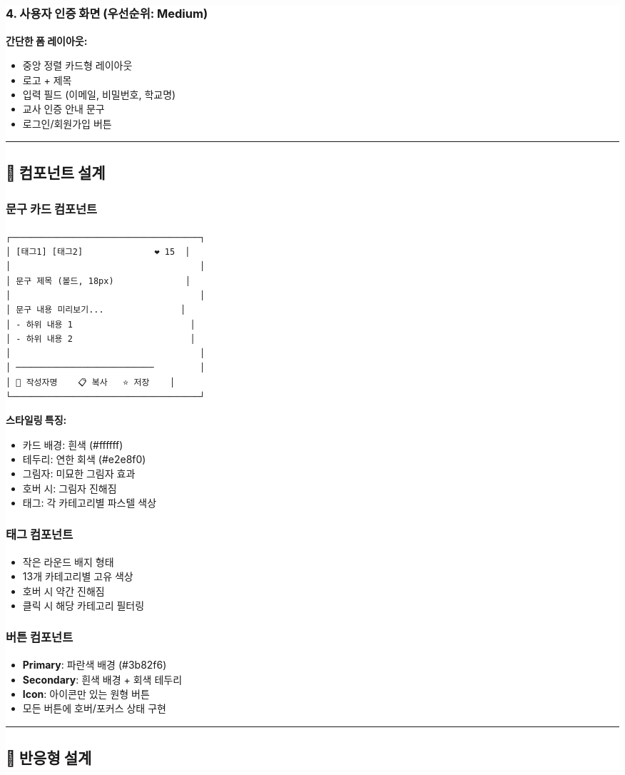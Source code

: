 ### 4. 사용자 인증 화면 (우선순위: Medium)

**간단한 폼 레이아웃:**
- 중앙 정렬 카드형 레이아웃
- 로고 + 제목
- 입력 필드 (이메일, 비밀번호, 학교명)
- 교사 인증 안내 문구
- 로그인/회원가입 버튼

---

## 🎨 컴포넌트 설계

### 문구 카드 컴포넌트
```
┌─────────────────────────────────────┐
│ [태그1] [태그2]              ❤️ 15  │
│                                     │
│ 문구 제목 (볼드, 18px)              │
│                                     │
│ 문구 내용 미리보기...               │
│ - 하위 내용 1                       │
│ - 하위 내용 2                       │
│                                     │
│ ───────────────────────────         │
│ 👤 작성자명    📋 복사   ⭐ 저장    │
└─────────────────────────────────────┘
```

**스타일링 특징:**
- 카드 배경: 흰색 (#ffffff)
- 테두리: 연한 회색 (#e2e8f0)
- 그림자: 미묘한 그림자 효과
- 호버 시: 그림자 진해짐
- 태그: 각 카테고리별 파스텔 색상

### 태그 컴포넌트
- 작은 라운드 배지 형태
- 13개 카테고리별 고유 색상
- 호버 시 약간 진해짐
- 클릭 시 해당 카테고리 필터링

### 버튼 컴포넌트
- **Primary**: 파란색 배경 (#3b82f6)
- **Secondary**: 흰색 배경 + 회색 테두리
- **Icon**: 아이콘만 있는 원형 버튼
- 모든 버튼에 호버/포커스 상태 구현

---

## 📐 반응형 설계

